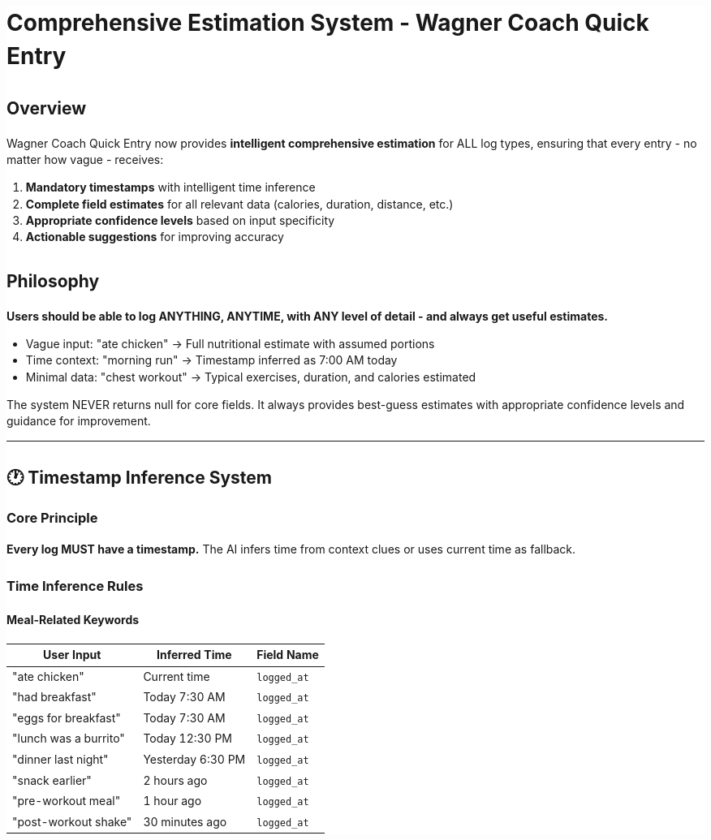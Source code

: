 # Comprehensive Estimation System - Wagner Coach Quick Entry

## Overview

Wagner Coach Quick Entry now provides **intelligent comprehensive estimation** for ALL log types, ensuring that every entry - no matter how vague - receives:

1. **Mandatory timestamps** with intelligent time inference
2. **Complete field estimates** for all relevant data (calories, duration, distance, etc.)
3. **Appropriate confidence levels** based on input specificity
4. **Actionable suggestions** for improving accuracy

## Philosophy

**Users should be able to log ANYTHING, ANYTIME, with ANY level of detail - and always get useful estimates.**

- Vague input: "ate chicken" → Full nutritional estimate with assumed portions
- Time context: "morning run" → Timestamp inferred as 7:00 AM today
- Minimal data: "chest workout" → Typical exercises, duration, and calories estimated

The system NEVER returns null for core fields. It always provides best-guess estimates with appropriate confidence levels and guidance for improvement.

---

## 🕐 Timestamp Inference System

### Core Principle
**Every log MUST have a timestamp.** The AI infers time from context clues or uses current time as fallback.

### Time Inference Rules

#### Meal-Related Keywords
| User Input | Inferred Time | Field Name |
|------------|---------------|------------|
| "ate chicken" | Current time | `logged_at` |
| "had breakfast" | Today 7:30 AM | `logged_at` |
| "eggs for breakfast" | Today 7:30 AM | `logged_at` |
| "lunch was a burrito" | Today 12:30 PM | `logged_at` |
| "dinner last night" | Yesterday 6:30 PM | `logged_at` |
| "snack earlier" | 2 hours ago | `logged_at` |
| "pre-workout meal" | 1 hour ago | `logged_at` |
| "post-workout shake" | 30 minutes ago | `logged_at` |

